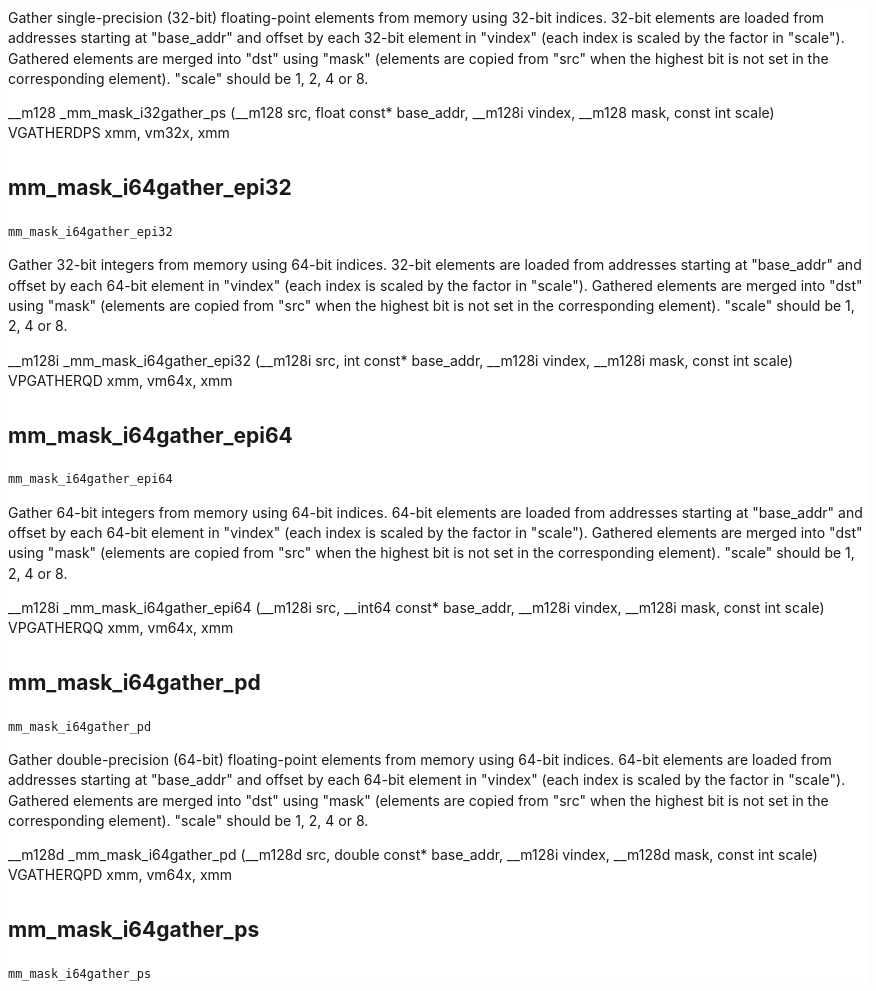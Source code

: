 Gather single-precision (32-bit) floating-point elements from memory using 32-bit indices. 32-bit elements are loaded from addresses starting at "base_addr" and offset by each 32-bit element in "vindex" (each index is scaled by the factor in "scale"). Gathered elements are merged into "dst" using "mask" (elements are copied from "src" when the highest bit is not set in the corresponding element). "scale" should be 1, 2, 4 or 8.

__m128 _mm_mask_i32gather_ps (__m128 src, float const* base_addr, __m128i vindex, __m128 mask, const int scale)
VGATHERDPS xmm, vm32x, xmm

## mm_mask_i64gather_epi32

`mm_mask_i64gather_epi32`

Gather 32-bit integers from memory using 64-bit indices. 32-bit elements are loaded from addresses starting at "base_addr" and offset by each 64-bit element in "vindex" (each index is scaled by the factor in "scale"). Gathered elements are merged into "dst" using "mask" (elements are copied from "src" when the highest bit is not set in the corresponding element). "scale" should be 1, 2, 4 or 8.

__m128i _mm_mask_i64gather_epi32 (__m128i src, int const* base_addr, __m128i vindex, __m128i mask, const int scale)
VPGATHERQD xmm, vm64x, xmm

## mm_mask_i64gather_epi64

`mm_mask_i64gather_epi64`

Gather 64-bit integers from memory using 64-bit indices. 64-bit elements are loaded from addresses starting at "base_addr" and offset by each 64-bit element in "vindex" (each index is scaled by the factor in "scale"). Gathered elements are merged into "dst" using "mask" (elements are copied from "src" when the highest bit is not set in the corresponding element). "scale" should be 1, 2, 4 or 8.

__m128i _mm_mask_i64gather_epi64 (__m128i src, __int64 const* base_addr, __m128i vindex, __m128i mask, const int scale)
VPGATHERQQ xmm, vm64x, xmm

## mm_mask_i64gather_pd

`mm_mask_i64gather_pd`

Gather double-precision (64-bit) floating-point elements from memory using 64-bit indices. 64-bit elements are loaded from addresses starting at "base_addr" and offset by each 64-bit element in "vindex" (each index is scaled by the factor in "scale"). Gathered elements are merged into "dst" using "mask" (elements are copied from "src" when the highest bit is not set in the corresponding element). "scale" should be 1, 2, 4 or 8.

__m128d _mm_mask_i64gather_pd (__m128d src, double const* base_addr, __m128i vindex, __m128d mask, const int scale)
VGATHERQPD xmm, vm64x, xmm

## mm_mask_i64gather_ps

`mm_mask_i64gather_ps`
